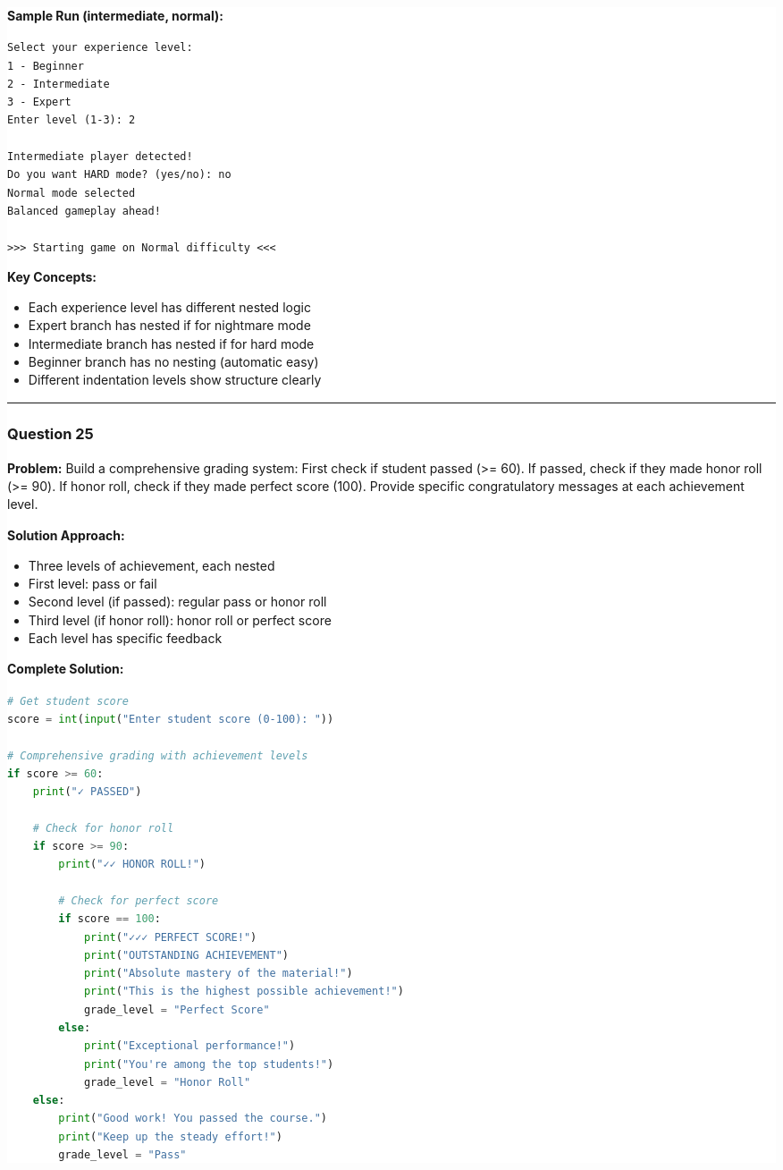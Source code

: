 **Sample Run (intermediate, normal):**
```
Select your experience level:
1 - Beginner
2 - Intermediate
3 - Expert
Enter level (1-3): 2

Intermediate player detected!
Do you want HARD mode? (yes/no): no
Normal mode selected
Balanced gameplay ahead!

>>> Starting game on Normal difficulty <<<
```

**Key Concepts:**
- Each experience level has different nested logic
- Expert branch has nested if for nightmare mode
- Intermediate branch has nested if for hard mode
- Beginner branch has no nesting (automatic easy)
- Different indentation levels show structure clearly

---

### Question 25
**Problem:** Build a comprehensive grading system: First check if student passed (>= 60). If passed, check if they made honor roll (>= 90). If honor roll, check if they made perfect score (100). Provide specific congratulatory messages at each achievement level.

**Solution Approach:**
- Three levels of achievement, each nested
- First level: pass or fail
- Second level (if passed): regular pass or honor roll
- Third level (if honor roll): honor roll or perfect score
- Each level has specific feedback

**Complete Solution:**
```python
# Get student score
score = int(input("Enter student score (0-100): "))

# Comprehensive grading with achievement levels
if score >= 60:
    print("✓ PASSED")
    
    # Check for honor roll
    if score >= 90:
        print("✓✓ HONOR ROLL!")
        
        # Check for perfect score
        if score == 100:
            print("✓✓✓ PERFECT SCORE!")
            print("OUTSTANDING ACHIEVEMENT")
            print("Absolute mastery of the material!")
            print("This is the highest possible achievement!")
            grade_level = "Perfect Score"
        else:
            print("Exceptional performance!")
            print("You're among the top students!")
            grade_level = "Honor Roll"
    else:
        print("Good work! You passed the course.")
        print("Keep up the steady effort!")
        grade_level = "Pass"
```